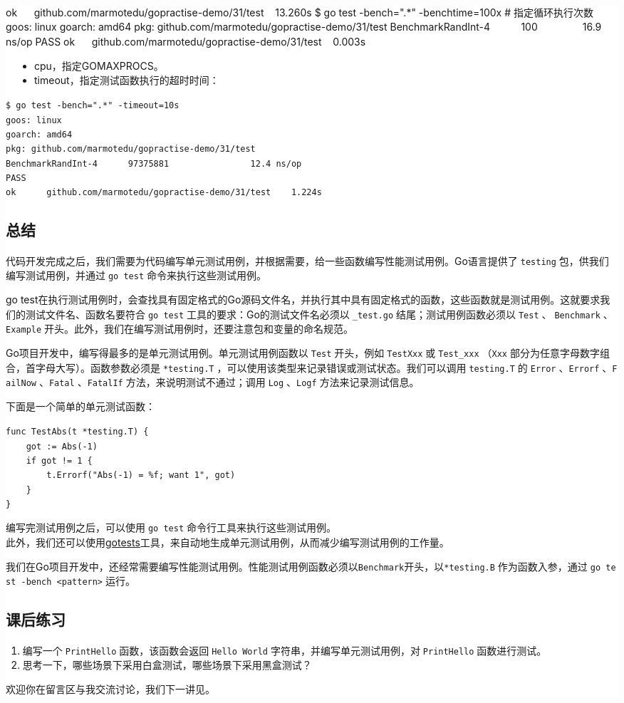 ok&nbsp; &nbsp; &nbsp; github.com/marmotedu/gopractise-demo/31/test&nbsp; &nbsp; 13.260s
$ go test -bench=".*" -benchtime=100x # 指定循环执行次数
goos: linux
goarch: amd64
pkg: github.com/marmotedu/gopractise-demo/31/test
BenchmarkRandInt-4&nbsp; &nbsp; &nbsp; &nbsp; &nbsp; &nbsp;100&nbsp; &nbsp; &nbsp; &nbsp; &nbsp; &nbsp; &nbsp; &nbsp; 16.9 ns/op
PASS
ok&nbsp; &nbsp; &nbsp; github.com/marmotedu/gopractise-demo/31/test&nbsp; &nbsp; 0.003s
</code></pre><ul>
<li>cpu，指定GOMAXPROCS。</li>
<li>timeout，指定测试函数执行的超时时间：</li>
</ul><pre><code class="language-bash">$ go test -bench=".*" -timeout=10s
goos: linux
goarch: amd64
pkg: github.com/marmotedu/gopractise-demo/31/test
BenchmarkRandInt-4      97375881                12.4 ns/op
PASS
ok      github.com/marmotedu/gopractise-demo/31/test    1.224s
</code></pre><h2>总结</h2><p>代码开发完成之后，我们需要为代码编写单元测试用例，并根据需要，给一些函数编写性能测试用例。Go语言提供了 <code>testing</code> 包，供我们编写测试用例，并通过 <code>go test</code> 命令来执行这些测试用例。</p><p>go test在执行测试用例时，会查找具有固定格式的Go源码文件名，并执行其中具有固定格式的函数，这些函数就是测试用例。这就要求我们的测试文件名、函数名要符合 <code>go test</code> 工具的要求：Go的测试文件名必须以 <code>_test.go</code> 结尾；测试用例函数必须以 <code>Test</code> 、 <code>Benchmark</code> 、 <code>Example</code> 开头。此外，我们在编写测试用例时，还要注意包和变量的命名规范。</p><p>Go项目开发中，编写得最多的是单元测试用例。单元测试用例函数以 <code>Test</code> 开头，例如 <code>TestXxx</code> 或 <code>Test_xxx</code> （<code>Xxx</code> 部分为任意字母数字组合，首字母大写）。函数参数必须是 <code>*testing.T</code> ，可以使用该类型来记录错误或测试状态。我们可以调用 <code>testing.T</code> 的 <code>Error</code> 、<code>Errorf</code> 、<code>FailNow</code> 、<code>Fatal</code> 、<code>FatalIf</code> 方法，来说明测试不通过；调用 <code>Log</code> 、<code>Logf</code> 方法来记录测试信息。</p><p>下面是一个简单的单元测试函数：</p><pre><code class="language-go">func TestAbs(t *testing.T) {
&nbsp; &nbsp; got := Abs(-1)
&nbsp; &nbsp; if got != 1 {
&nbsp; &nbsp; &nbsp; &nbsp; t.Errorf("Abs(-1) = %f; want 1", got)
&nbsp; &nbsp; }
}
</code></pre><p>编写完测试用例之后，可以使用 <code>go test</code> 命令行工具来执行这些测试用例。<br>
此外，我们还可以使用<a href="https://github.com/cweill/gotests">gotests</a>工具，来自动地生成单元测试用例，从而减少编写测试用例的工作量。</p><p>我们在Go项目开发中，还经常需要编写性能测试用例。性能测试用例函数必须以<code>Benchmark</code>开头，以<code>*testing.B</code> 作为函数入参，通过 <code>go test -bench &lt;pattern&gt;</code> 运行。</p><h2>课后练习</h2><ol>
<li>编写一个 <code>PrintHello</code> 函数，该函数会返回 <code>Hello World</code> 字符串，并编写单元测试用例，对 <code>PrintHello</code> 函数进行测试。</li>
<li>思考一下，哪些场景下采用白盒测试，哪些场景下采用黑盒测试？</li>
</ol><p>欢迎你在留言区与我交流讨论，我们下一讲见。</p>
<style>
    ul {
      list-style: none;
      display: block;
      list-style-type: disc;
      margin-block-start: 1em;
      margin-block-end: 1em;
      margin-inline-start: 0px;
      margin-inline-end: 0px;
      padding-inline-start: 40px;
    }
    li {
      display: list-item;
      text-align: -webkit-match-parent;
    }
    ._2sjJGcOH_0 {
      list-style-position: inside;
      width: 100%;
      display: -webkit-box;
      display: -ms-flexbox;
      display: flex;
      -webkit-box-orient: horizontal;
      -webkit-box-direction: normal;